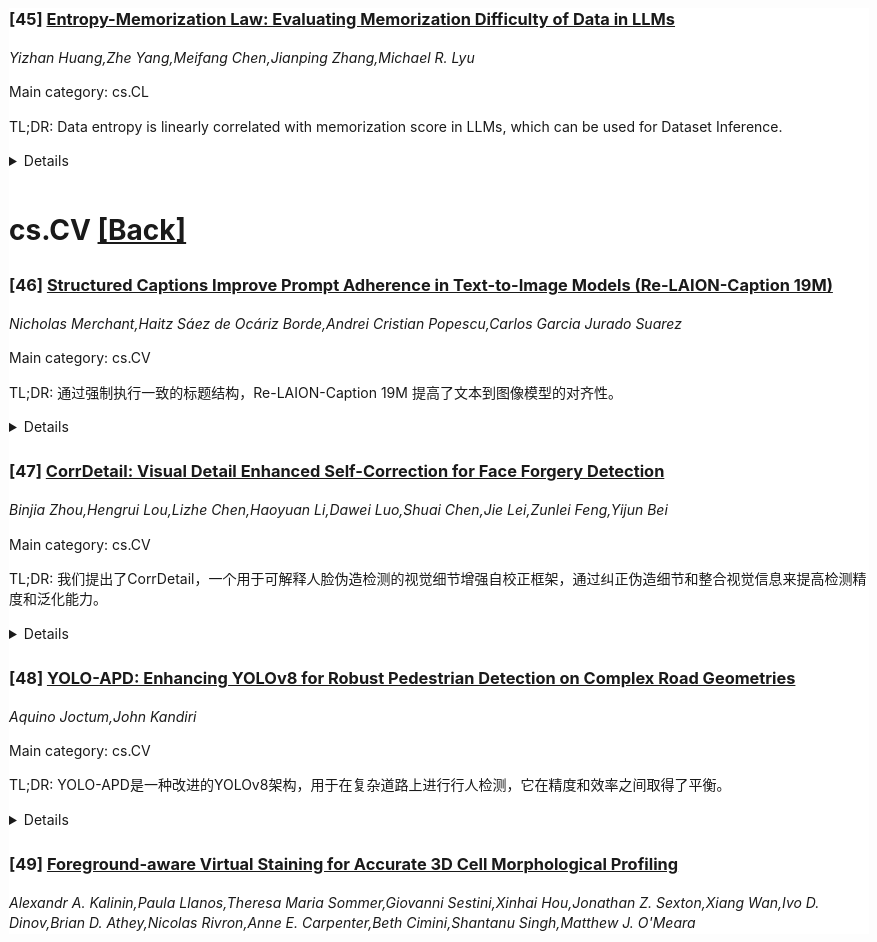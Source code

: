 ### [45] [Entropy-Memorization Law: Evaluating Memorization Difficulty of Data in LLMs](https://arxiv.org/abs/2507.06056)
*Yizhan Huang,Zhe Yang,Meifang Chen,Jianping Zhang,Michael R. Lyu*

Main category: cs.CL

TL;DR: Data entropy is linearly correlated with memorization score in LLMs, which can be used for Dataset Inference.


<details><summary>Details</summary></details>


<div id='cs.CV'></div>

# cs.CV [[Back]](#toc)

### [46] [Structured Captions Improve Prompt Adherence in Text-to-Image Models (Re-LAION-Caption 19M)](https://arxiv.org/abs/2507.05300)
*Nicholas Merchant,Haitz Sáez de Ocáriz Borde,Andrei Cristian Popescu,Carlos Garcia Jurado Suarez*

Main category: cs.CV

TL;DR: 通过强制执行一致的标题结构，Re-LAION-Caption 19M 提高了文本到图像模型的对齐性。


<details><summary>Details</summary></details>


### [47] [CorrDetail: Visual Detail Enhanced Self-Correction for Face Forgery Detection](https://arxiv.org/abs/2507.05302)
*Binjia Zhou,Hengrui Lou,Lizhe Chen,Haoyuan Li,Dawei Luo,Shuai Chen,Jie Lei,Zunlei Feng,Yijun Bei*

Main category: cs.CV

TL;DR: 我们提出了CorrDetail，一个用于可解释人脸伪造检测的视觉细节增强自校正框架，通过纠正伪造细节和整合视觉信息来提高检测精度和泛化能力。


<details><summary>Details</summary></details>


### [48] [YOLO-APD: Enhancing YOLOv8 for Robust Pedestrian Detection on Complex Road Geometries](https://arxiv.org/abs/2507.05376)
*Aquino Joctum,John Kandiri*

Main category: cs.CV

TL;DR: YOLO-APD是一种改进的YOLOv8架构，用于在复杂道路上进行行人检测，它在精度和效率之间取得了平衡。


<details><summary>Details</summary></details>


### [49] [Foreground-aware Virtual Staining for Accurate 3D Cell Morphological Profiling](https://arxiv.org/abs/2507.05383)
*Alexandr A. Kalinin,Paula Llanos,Theresa Maria Sommer,Giovanni Sestini,Xinhai Hou,Jonathan Z. Sexton,Xiang Wan,Ivo D. Dinov,Brian D. Athey,Nicolas Rivron,Anne E. Carpenter,Beth Cimini,Shantanu Singh,Matthew J. O'Meara*
